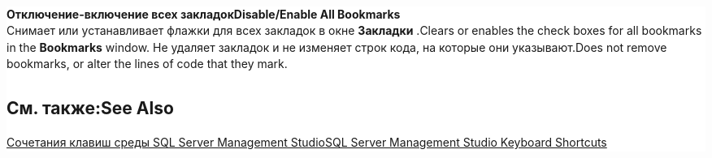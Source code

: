  <span data-ttu-id="d213e-183">**Отключение-включение всех закладок**</span><span class="sxs-lookup"><span data-stu-id="d213e-183">**Disable/Enable All Bookmarks**</span></span>  
 <span data-ttu-id="d213e-184">Снимает или устанавливает флажки для всех закладок в окне **Закладки** .</span><span class="sxs-lookup"><span data-stu-id="d213e-184">Clears or enables the check boxes for all bookmarks in the **Bookmarks** window.</span></span> <span data-ttu-id="d213e-185">Не удаляет закладок и не изменяет строк кода, на которые они указывают.</span><span class="sxs-lookup"><span data-stu-id="d213e-185">Does not remove bookmarks, or alter the lines of code that they mark.</span></span>  
  
## <a name="see-also"></a><span data-ttu-id="d213e-186">См. также:</span><span class="sxs-lookup"><span data-stu-id="d213e-186">See Also</span></span>  
 [<span data-ttu-id="d213e-187">Сочетания клавиш среды SQL Server Management Studio</span><span class="sxs-lookup"><span data-stu-id="d213e-187">SQL Server Management Studio Keyboard Shortcuts</span></span>](../../ssms/sql-server-management-studio-keyboard-shortcuts.md)  
